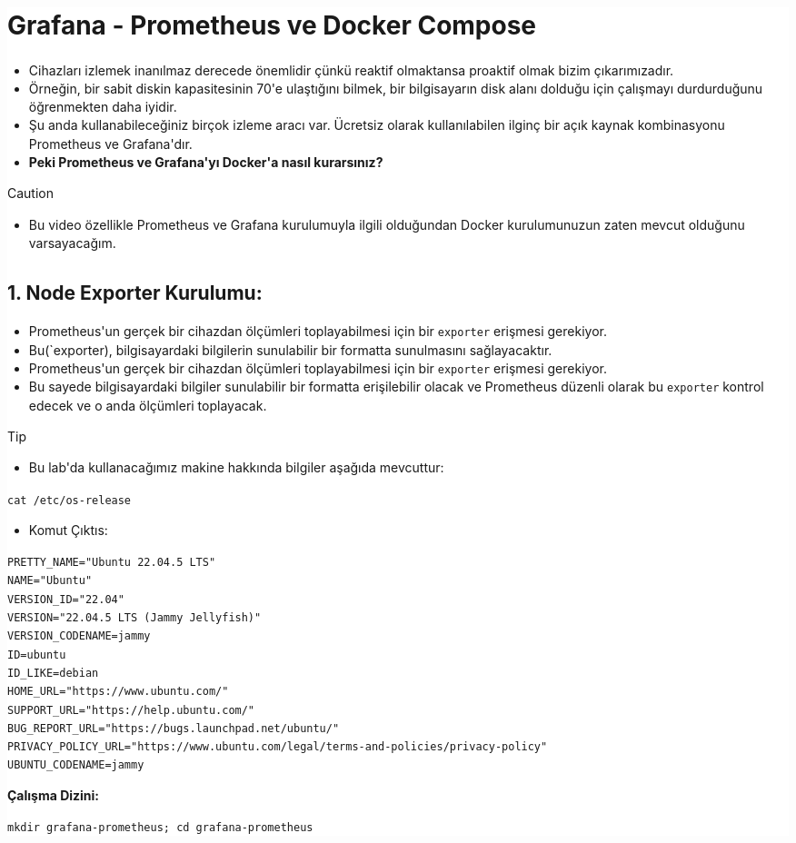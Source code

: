 # Grafana - Prometheus ve Docker Compose

+ Cihazları izlemek inanılmaz derecede önemlidir çünkü reaktif olmaktansa proaktif olmak bizim çıkarımızadır. 
+ Örneğin, bir sabit diskin kapasitesinin 70'e ulaştığını bilmek, bir bilgisayarın disk alanı dolduğu için çalışmayı durdurduğunu öğrenmekten daha iyidir.
+ Şu anda kullanabileceğiniz birçok izleme aracı var. Ücretsiz olarak kullanılabilen ilginç bir açık kaynak kombinasyonu Prometheus ve Grafana'dır. 
+ **Peki Prometheus ve Grafana'yı Docker'a nasıl kurarsınız?**


> [!CAUTION]
> + Bu video özellikle Prometheus ve Grafana kurulumuyla ilgili olduğundan Docker kurulumunuzun zaten mevcut olduğunu varsayacağım.

## 1. Node Exporter Kurulumu:

+ Prometheus'un gerçek bir cihazdan ölçümleri toplayabilmesi için bir `exporter` erişmesi gerekiyor.
+ Bu(`exporter), bilgisayardaki bilgilerin sunulabilir bir formatta sunulmasını sağlayacaktır.
+ Prometheus'un gerçek bir cihazdan ölçümleri toplayabilmesi için bir `exporter` erişmesi gerekiyor. 
+ Bu sayede bilgisayardaki bilgiler sunulabilir bir formatta erişilebilir olacak ve Prometheus düzenli olarak bu `exporter` kontrol edecek ve o anda ölçümleri toplayacak.

> [!TIP]
> + Bu lab'da kullanacağımız makine hakkında bilgiler aşağıda mevcuttur:
> ```shell
> cat /etc/os-release
> ```
> + Komut Çıktıs:
> ```shell
> PRETTY_NAME="Ubuntu 22.04.5 LTS"
> NAME="Ubuntu"
> VERSION_ID="22.04"
> VERSION="22.04.5 LTS (Jammy Jellyfish)"
> VERSION_CODENAME=jammy
> ID=ubuntu
> ID_LIKE=debian
> HOME_URL="https://www.ubuntu.com/"
> SUPPORT_URL="https://help.ubuntu.com/"
> BUG_REPORT_URL="https://bugs.launchpad.net/ubuntu/"
> PRIVACY_POLICY_URL="https://www.ubuntu.com/legal/terms-and-policies/privacy-policy"
> UBUNTU_CODENAME=jammy
> ```

**Çalışma Dizini:**

```shell
mkdir grafana-prometheus; cd grafana-prometheus
```


